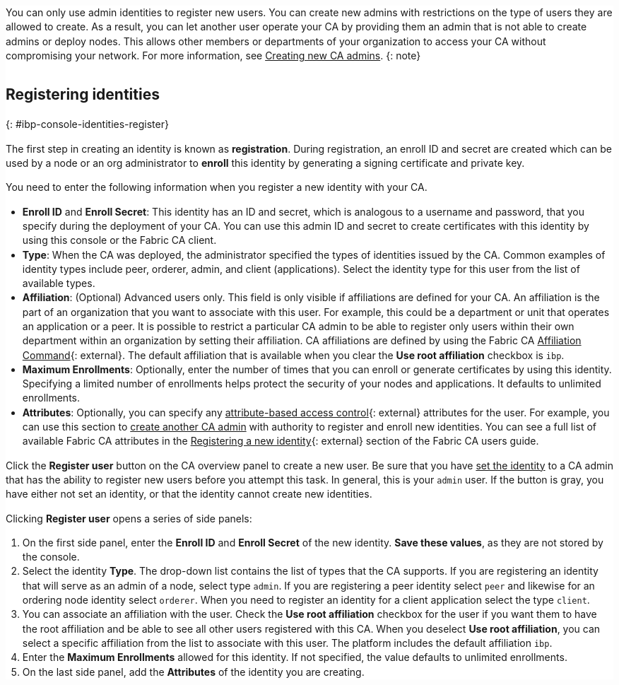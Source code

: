 You can only use admin identities to register new users. You can create new admins with restrictions on the type of users they are allowed to create. As a result, you can let another user operate your CA by providing them an admin that is not able to create admins or deploy nodes. This allows other members or departments of your organization to access your CA without compromising your network. For more information, see [Creating new CA admins](/docs/blockchain?topic=blockchain-ibp-console-identities#ibp-console-identities-ca-admin).
{: note}


## Registering identities
{: #ibp-console-identities-register}

The first step in creating an identity is known as **registration**. During registration, an enroll ID and secret are created which can be used by a node or an org administrator to **enroll** this identity by generating a signing certificate and private key.  

You need to enter the following information when you register a new identity with your CA.

- **Enroll ID** and **Enroll Secret**: This identity has an ID and secret, which is analogous to a username and password, that you specify during the deployment of your CA. You can use this admin ID and secret to create certificates with this identity by using this console or the Fabric CA client.
- **Type**: When the CA was deployed, the administrator specified the types of identities issued by the CA. Common examples of identity types include peer, orderer, admin, and client (applications). Select the identity type for this user from the list of available types.
- **Affiliation**: (Optional) Advanced users only. This field is only visible if affiliations are defined for your CA. An affiliation is the part of an organization that you want to associate with this user. For example, this could be a department or unit that operates an application or a peer. It is possible to restrict a particular CA admin to be able to register only users within their own department within an organization by setting their affiliation. CA affiliations are defined by using the Fabric CA [Affiliation Command](https://hyperledger-fabric-ca.readthedocs.io/en/release-1.4/clientcli.html#affiliation-command){: external}. The default affiliation that is available when you clear the **Use root affiliation** checkbox is `ibp`.
- **Maximum Enrollments**: Optionally, enter the number of times that you can enroll or generate certificates by using this identity. Specifying a limited number of enrollments helps protect the security of your nodes and applications. It defaults to unlimited enrollments.
- **Attributes**: Optionally, you can specify any [attribute-based access control](https://hyperledger-fabric-ca.readthedocs.io/en/release-1.4/users-guide.html#attribute-based-access-control){: external} attributes for the user. For example, you can use this section to [create another CA admin](/docs/blockchain?topic=blockchain-ibp-console-identities#ibp-console-identities-ca-identity) with authority to register and enroll new identities. You can see a full list of available Fabric CA attributes in the [Registering a new identity](https://hyperledger-fabric-ca.readthedocs.io/en/release-1.4/users-guide.html#registering-a-new-identity){: external} section of the Fabric CA users guide.

Click the **Register user** button on the CA overview panel to create a new user. Be sure that you have [set the identity](/docs/blockchain?topic=blockchain-ibp-console-identities#ibp-console-identities-ca-identity)
to a CA admin that has the ability to register new users before you attempt this task. In general, this is your `admin` user. If the button is gray, you have either not set an identity, or that the identity cannot create new identities.  

Clicking **Register user** opens a series of side panels:
1. On the first side panel, enter the **Enroll ID** and **Enroll Secret** of the new identity. **Save these values**, as they are not stored by the console.
2. Select the identity **Type**. The drop-down list contains the list of types that the CA supports. If you are registering an identity that will serve as an admin of a node, select type `admin`. If you are registering a peer identity select `peer` and likewise for an ordering node identity select `orderer`. When you need to register an identity for a client application select the type `client`.
3. You can associate an affiliation with the user. Check the **Use root affiliation** checkbox for the user if you want them to have the root affiliation and be able to see all other users registered with this CA. When you deselect **Use root affiliation**, you can select a specific affiliation from the list to associate with this user. The platform includes the default affiliation `ibp`.
4. Enter the **Maximum Enrollments** allowed for this identity. If not specified, the value defaults to unlimited enrollments.
5. On the last side panel, add the **Attributes** of the identity you are creating.
